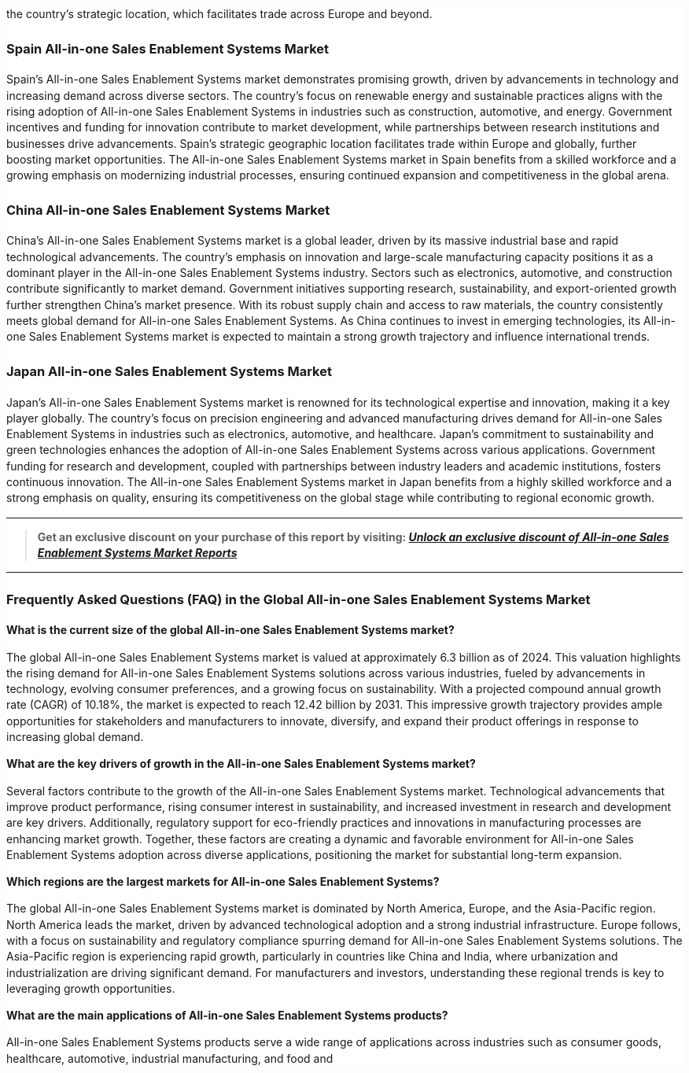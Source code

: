 the country&rsquo;s strategic location, which facilitates trade across Europe and beyond.</p><h3>Spain All-in-one Sales Enablement Systems Market</h3><p>Spain&rsquo;s All-in-one Sales Enablement Systems market demonstrates promising growth, driven by advancements in technology and increasing demand across diverse sectors. The country&rsquo;s focus on renewable energy and sustainable practices aligns with the rising adoption of All-in-one Sales Enablement Systems in industries such as construction, automotive, and energy. Government incentives and funding for innovation contribute to market development, while partnerships between research institutions and businesses drive advancements. Spain&rsquo;s strategic geographic location facilitates trade within Europe and globally, further boosting market opportunities. The All-in-one Sales Enablement Systems market in Spain benefits from a skilled workforce and a growing emphasis on modernizing industrial processes, ensuring continued expansion and competitiveness in the global arena.</p><h3>China All-in-one Sales Enablement Systems Market</h3><p>China&rsquo;s All-in-one Sales Enablement Systems market is a global leader, driven by its massive industrial base and rapid technological advancements. The country&rsquo;s emphasis on innovation and large-scale manufacturing capacity positions it as a dominant player in the All-in-one Sales Enablement Systems industry. Sectors such as electronics, automotive, and construction contribute significantly to market demand. Government initiatives supporting research, sustainability, and export-oriented growth further strengthen China&rsquo;s market presence. With its robust supply chain and access to raw materials, the country consistently meets global demand for All-in-one Sales Enablement Systems. As China continues to invest in emerging technologies, its All-in-one Sales Enablement Systems market is expected to maintain a strong growth trajectory and influence international trends.</p><h3>Japan All-in-one Sales Enablement Systems Market</h3><p>Japan&rsquo;s All-in-one Sales Enablement Systems market is renowned for its technological expertise and innovation, making it a key player globally. The country&rsquo;s focus on precision engineering and advanced manufacturing drives demand for All-in-one Sales Enablement Systems in industries such as electronics, automotive, and healthcare. Japan&rsquo;s commitment to sustainability and green technologies enhances the adoption of All-in-one Sales Enablement Systems across various applications. Government funding for research and development, coupled with partnerships between industry leaders and academic institutions, fosters continuous innovation. The All-in-one Sales Enablement Systems market in Japan benefits from a highly skilled workforce and a strong emphasis on quality, ensuring its competitiveness on the global stage while contributing to regional economic growth.</p><hr /><blockquote><p><strong>Get an exclusive discount on your purchase of this report by visiting: <em><a href="://marketresearchpulse.com/ask-for-discount/81506?utm_source=Github&amp;utm_medium=026">Unlock an exclusive discount of All-in-one Sales Enablement Systems Market Reports</a></em>&nbsp;</strong></p></blockquote><hr /><h3>Frequently Asked Questions (FAQ) in the Global All-in-one Sales Enablement Systems Market</h3><p><strong>What is the current size of the global All-in-one Sales Enablement Systems market?</strong></p><p>The global All-in-one Sales Enablement Systems market is valued at approximately 6.3 billion as of 2024. This valuation highlights the rising demand for All-in-one Sales Enablement Systems solutions across various industries, fueled by advancements in technology, evolving consumer preferences, and a growing focus on sustainability. With a projected compound annual growth rate (CAGR) of 10.18%, the market is expected to reach 12.42 billion by 2031. This impressive growth trajectory provides ample opportunities for stakeholders and manufacturers to innovate, diversify, and expand their product offerings in response to increasing global demand.</p><p><strong>What are the key drivers of growth in the All-in-one Sales Enablement Systems market?</strong></p><p>Several factors contribute to the growth of the All-in-one Sales Enablement Systems market. Technological advancements that improve product performance, rising consumer interest in sustainability, and increased investment in research and development are key drivers. Additionally, regulatory support for eco-friendly practices and innovations in manufacturing processes are enhancing market growth. Together, these factors are creating a dynamic and favorable environment for All-in-one Sales Enablement Systems adoption across diverse applications, positioning the market for substantial long-term expansion.</p><p><strong>Which regions are the largest markets for All-in-one Sales Enablement Systems?</strong></p><p>The global All-in-one Sales Enablement Systems market is dominated by North America, Europe, and the Asia-Pacific region. North America leads the market, driven by advanced technological adoption and a strong industrial infrastructure. Europe follows, with a focus on sustainability and regulatory compliance spurring demand for All-in-one Sales Enablement Systems solutions. The Asia-Pacific region is experiencing rapid growth, particularly in countries like China and India, where urbanization and industrialization are driving significant demand. For manufacturers and investors, understanding these regional trends is key to leveraging growth opportunities.</p><p><strong>What are the main applications of All-in-one Sales Enablement Systems products?</strong></p><p>All-in-one Sales Enablement Systems products serve a wide range of applications across industries such as consumer goods, healthcare, automotive, industrial manufacturing, and food and